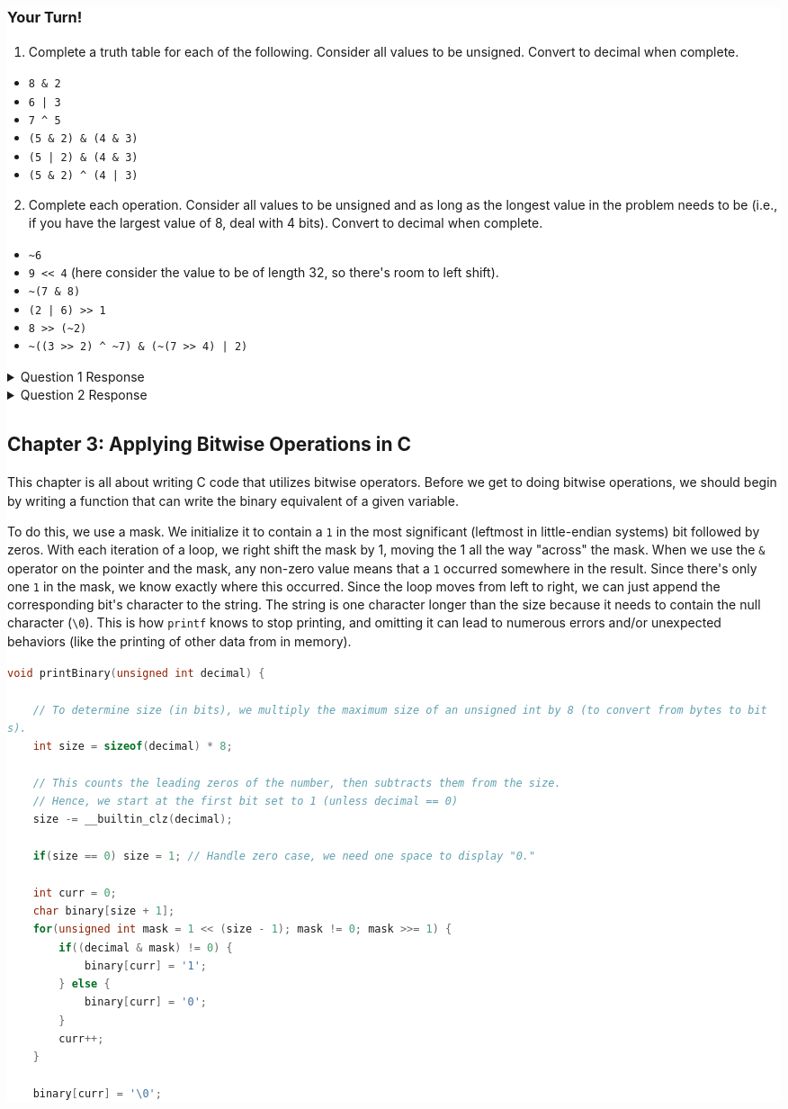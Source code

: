 
### Your Turn!
1. Complete a truth table for each of the following. Consider all values to be unsigned. Convert to decimal when complete.
- `8 & 2`
- `6 | 3`
- `7 ^ 5`
- `(5 & 2) & (4 & 3)`
- `(5 | 2) & (4 & 3)`
- `(5 & 2) ^ (4 | 3)`

2. Complete each operation. Consider all values to be unsigned and as long as the longest value in the problem needs to be (i.e., if you have the largest value of 8, deal with 4 bits). Convert to decimal when complete.
- `~6`
- `9 << 4` (here consider the value to be of length 32, so there's room to left shift).
- `~(7 & 8)`
- `(2 | 6) >> 1`
- `8 >> (~2)`
- `~((3 >> 2) ^ ~7) & (~(7 >> 4) | 2)`

<details><summary>Question 1 Response</summary></details>

<details><summary>Question 2 Response</summary></details>

## Chapter 3: Applying Bitwise Operations in C

This chapter is all about writing C code that utilizes bitwise operators. Before we get to doing bitwise operations, we should begin by writing a function that can write the binary equivalent of a given variable.

To do this, we use a mask. We initialize it to contain a `1` in the most significant (leftmost in little-endian systems) bit followed by zeros. With each iteration of a loop, we right shift the mask by 1, moving the 1 all the way "across" the mask. When we use the `&` operator on the pointer and the mask, any non-zero value means that a `1` occurred somewhere in the result. Since there's only one `1` in the mask, we know exactly where this occurred. Since the loop moves from left to right, we can just append the corresponding bit's character to the string. The string is one character longer than the size because it needs to contain the null character (`\0`). This is how `printf` knows to stop printing, and omitting it can lead to numerous errors and/or unexpected behaviors (like the printing of other data from in memory).

```c
void printBinary(unsigned int decimal) {

    // To determine size (in bits), we multiply the maximum size of an unsigned int by 8 (to convert from bytes to bits).
    int size = sizeof(decimal) * 8;

    // This counts the leading zeros of the number, then subtracts them from the size.
    // Hence, we start at the first bit set to 1 (unless decimal == 0)
    size -= __builtin_clz(decimal);

    if(size == 0) size = 1; // Handle zero case, we need one space to display "0."

    int curr = 0;
    char binary[size + 1];
    for(unsigned int mask = 1 << (size - 1); mask != 0; mask >>= 1) {
        if((decimal & mask) != 0) {
            binary[curr] = '1';
        } else {
            binary[curr] = '0';
        }
        curr++;
    }

    binary[curr] = '\0';
```